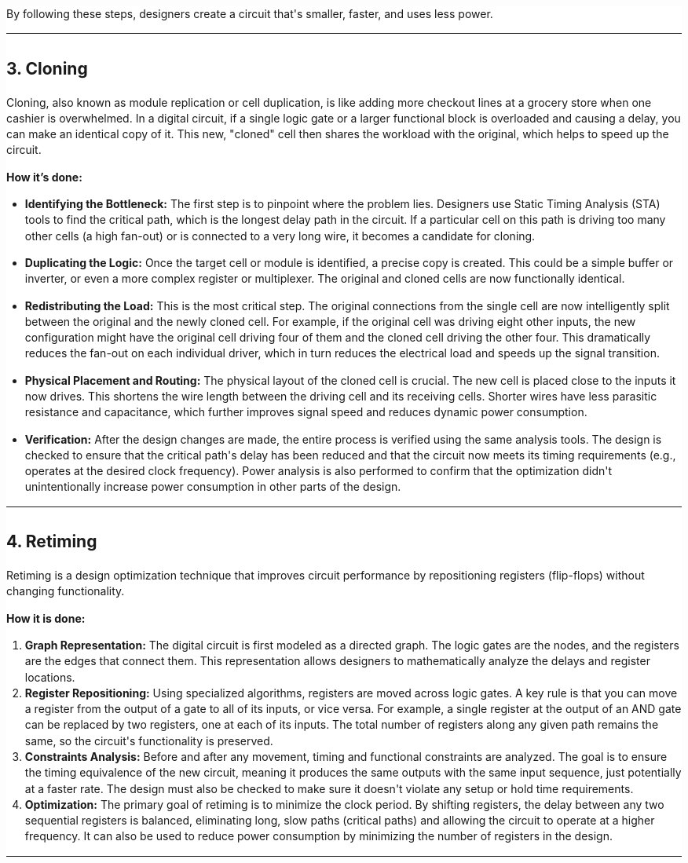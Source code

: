 By following these steps, designers create a circuit that's smaller, faster, and uses less power.

---

## 3. Cloning

Cloning, also known as module replication or cell duplication, is like adding more checkout lines at a grocery store when one cashier is overwhelmed. In a digital circuit, if a single logic gate or a larger functional block is overloaded and causing a delay, you can make an identical copy of it. This new, "cloned" cell then shares the workload with the original, which helps to speed up the circuit.

**How it’s done:**
- **Identifying the Bottleneck:** The first step is to pinpoint where the problem lies. Designers use Static Timing Analysis (STA) tools to find the critical path, which is the longest delay path in the circuit. If a particular cell on this path is driving too many other cells (a high fan-out) or is connected to a very long wire, it becomes a candidate for cloning.
  
- **Duplicating the Logic:** Once the target cell or module is identified, a precise copy is created. This could be a simple buffer or inverter, or even a more complex register or multiplexer. The original and cloned cells are now functionally identical.

- **Redistributing the Load:** This is the most critical step. The original connections from the single cell are now intelligently split between the original and the newly cloned cell. For example, if the original cell was driving eight other inputs, the new configuration might have the original cell driving four of them and the cloned cell driving the other four. This dramatically reduces the fan-out on each individual driver, which in turn reduces the electrical load and speeds up the signal transition.

- **Physical Placement and Routing:** The physical layout of the cloned cell is crucial. The new cell is placed close to the inputs it now drives. This shortens the wire length between the driving cell and its receiving cells. Shorter wires have less parasitic resistance and capacitance, which further improves signal speed and reduces dynamic power consumption.

- **Verification:** After the design changes are made, the entire process is verified using the same analysis tools. The design is checked to ensure that the critical path's delay has been reduced and that the circuit now meets its timing requirements (e.g., operates at the desired clock frequency). Power analysis is also performed to confirm that the optimization didn't unintentionally increase power consumption in other parts of the design.

---

## 4. Retiming

Retiming is a design optimization technique that improves circuit performance by repositioning registers (flip-flops) without changing functionality.

**How it is done:**
1. **Graph Representation:** The digital circuit is first modeled as a directed graph. The logic gates are the nodes, and the registers are the edges that connect them. This representation allows designers to mathematically analyze the delays and register locations.
2. **Register Repositioning:** Using specialized algorithms, registers are moved across logic gates. A key rule is that you can move a register from the output of a gate to all of its inputs, or vice versa. For example, a single register at the output of an AND gate can be replaced by two registers, one at each of its inputs. The total number of registers along any given path remains the same, so the circuit's functionality is preserved.
3. **Constraints Analysis:** Before and after any movement, timing and functional constraints are analyzed. The goal is to ensure the timing equivalence of the new circuit, meaning it produces the same outputs with the same input sequence, just potentially at a faster rate. The design must also be checked to make sure it doesn't violate any setup or hold time requirements.
4. **Optimization:** The primary goal of retiming is to minimize the clock period. By shifting registers, the delay between any two sequential registers is balanced, eliminating long, slow paths (critical paths) and allowing the circuit to operate at a higher frequency. It can also be used to reduce power consumption by minimizing the number of registers in the design.

---